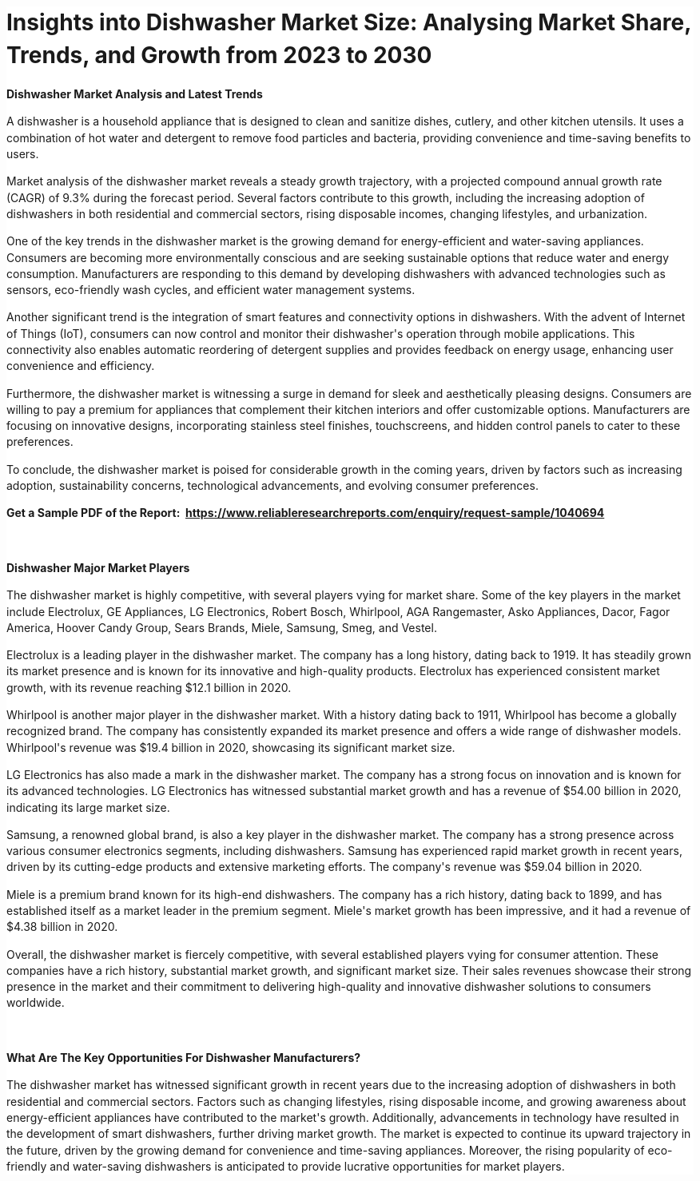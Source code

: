 <p><h1>Insights into Dishwasher Market Size: Analysing Market Share, Trends, and Growth from 2023 to 2030</h1></p><p><strong>Dishwasher Market Analysis and Latest Trends</strong></p>
<p><p>A dishwasher is a household appliance that is designed to clean and sanitize dishes, cutlery, and other kitchen utensils. It uses a combination of hot water and detergent to remove food particles and bacteria, providing convenience and time-saving benefits to users.</p><p>Market analysis of the dishwasher market reveals a steady growth trajectory, with a projected compound annual growth rate (CAGR) of 9.3% during the forecast period. Several factors contribute to this growth, including the increasing adoption of dishwashers in both residential and commercial sectors, rising disposable incomes, changing lifestyles, and urbanization.</p><p>One of the key trends in the dishwasher market is the growing demand for energy-efficient and water-saving appliances. Consumers are becoming more environmentally conscious and are seeking sustainable options that reduce water and energy consumption. Manufacturers are responding to this demand by developing dishwashers with advanced technologies such as sensors, eco-friendly wash cycles, and efficient water management systems.</p><p>Another significant trend is the integration of smart features and connectivity options in dishwashers. With the advent of Internet of Things (IoT), consumers can now control and monitor their dishwasher's operation through mobile applications. This connectivity also enables automatic reordering of detergent supplies and provides feedback on energy usage, enhancing user convenience and efficiency.</p><p>Furthermore, the dishwasher market is witnessing a surge in demand for sleek and aesthetically pleasing designs. Consumers are willing to pay a premium for appliances that complement their kitchen interiors and offer customizable options. Manufacturers are focusing on innovative designs, incorporating stainless steel finishes, touchscreens, and hidden control panels to cater to these preferences.</p><p>To conclude, the dishwasher market is poised for considerable growth in the coming years, driven by factors such as increasing adoption, sustainability concerns, technological advancements, and evolving consumer preferences.</p></p>
<p><strong>Get a Sample PDF of the Report:&nbsp; <a href="https://www.reliableresearchreports.com/enquiry/request-sample/1040694">https://www.reliableresearchreports.com/enquiry/request-sample/1040694</a></strong></p>
<p>&nbsp;</p>
<p><strong>Dishwasher Major Market Players</strong></p>
<p><p>The dishwasher market is highly competitive, with several players vying for market share. Some of the key players in the market include Electrolux, GE Appliances, LG Electronics, Robert Bosch, Whirlpool, AGA Rangemaster, Asko Appliances, Dacor, Fagor America, Hoover Candy Group, Sears Brands, Miele, Samsung, Smeg, and Vestel.</p><p>Electrolux is a leading player in the dishwasher market. The company has a long history, dating back to 1919. It has steadily grown its market presence and is known for its innovative and high-quality products. Electrolux has experienced consistent market growth, with its revenue reaching $12.1 billion in 2020.</p><p>Whirlpool is another major player in the dishwasher market. With a history dating back to 1911, Whirlpool has become a globally recognized brand. The company has consistently expanded its market presence and offers a wide range of dishwasher models. Whirlpool's revenue was $19.4 billion in 2020, showcasing its significant market size.</p><p>LG Electronics has also made a mark in the dishwasher market. The company has a strong focus on innovation and is known for its advanced technologies. LG Electronics has witnessed substantial market growth and has a revenue of $54.00 billion in 2020, indicating its large market size.</p><p>Samsung, a renowned global brand, is also a key player in the dishwasher market. The company has a strong presence across various consumer electronics segments, including dishwashers. Samsung has experienced rapid market growth in recent years, driven by its cutting-edge products and extensive marketing efforts. The company's revenue was $59.04 billion in 2020.</p><p>Miele is a premium brand known for its high-end dishwashers. The company has a rich history, dating back to 1899, and has established itself as a market leader in the premium segment. Miele's market growth has been impressive, and it had a revenue of $4.38 billion in 2020.</p><p>Overall, the dishwasher market is fiercely competitive, with several established players vying for consumer attention. These companies have a rich history, substantial market growth, and significant market size. Their sales revenues showcase their strong presence in the market and their commitment to delivering high-quality and innovative dishwasher solutions to consumers worldwide.</p></p>
<p>&nbsp;</p>
<p><strong>What Are The Key Opportunities For Dishwasher Manufacturers?</strong></p>
<p><p>The dishwasher market has witnessed significant growth in recent years due to the increasing adoption of dishwashers in both residential and commercial sectors. Factors such as changing lifestyles, rising disposable income, and growing awareness about energy-efficient appliances have contributed to the market's growth. Additionally, advancements in technology have resulted in the development of smart dishwashers, further driving market growth. The market is expected to continue its upward trajectory in the future, driven by the growing demand for convenience and time-saving appliances. Moreover, the rising popularity of eco-friendly and water-saving dishwashers is anticipated to provide lucrative opportunities for market players.</p></p>